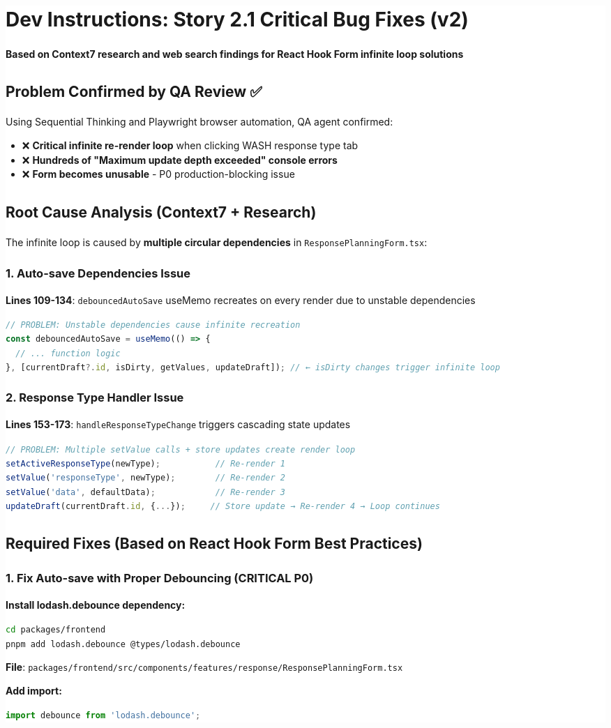 # Dev Instructions: Story 2.1 Critical Bug Fixes (v2)

**Based on Context7 research and web search findings for React Hook Form infinite loop solutions**

## Problem Confirmed by QA Review ✅

Using Sequential Thinking and Playwright browser automation, QA agent confirmed:
- ❌ **Critical infinite re-render loop** when clicking WASH response type tab
- ❌ **Hundreds of "Maximum update depth exceeded" console errors**  
- ❌ **Form becomes unusable** - P0 production-blocking issue

## Root Cause Analysis (Context7 + Research)

The infinite loop is caused by **multiple circular dependencies** in `ResponsePlanningForm.tsx`:

### 1. Auto-save Dependencies Issue
**Lines 109-134**: `debouncedAutoSave` useMemo recreates on every render due to unstable dependencies
```typescript
// PROBLEM: Unstable dependencies cause infinite recreation
const debouncedAutoSave = useMemo(() => {
  // ... function logic
}, [currentDraft?.id, isDirty, getValues, updateDraft]); // ← isDirty changes trigger infinite loop
```

### 2. Response Type Handler Issue  
**Lines 153-173**: `handleResponseTypeChange` triggers cascading state updates
```typescript
// PROBLEM: Multiple setValue calls + store updates create render loop
setActiveResponseType(newType);           // Re-render 1
setValue('responseType', newType);        // Re-render 2
setValue('data', defaultData);            // Re-render 3
updateDraft(currentDraft.id, {...});     // Store update → Re-render 4 → Loop continues
```

## Required Fixes (Based on React Hook Form Best Practices)

### 1. Fix Auto-save with Proper Debouncing (CRITICAL P0)

**Install lodash.debounce dependency:**
```bash
cd packages/frontend
pnpm add lodash.debounce @types/lodash.debounce
```

**File**: `packages/frontend/src/components/features/response/ResponsePlanningForm.tsx`

**Add import:**
```typescript
import debounce from 'lodash.debounce';
```
